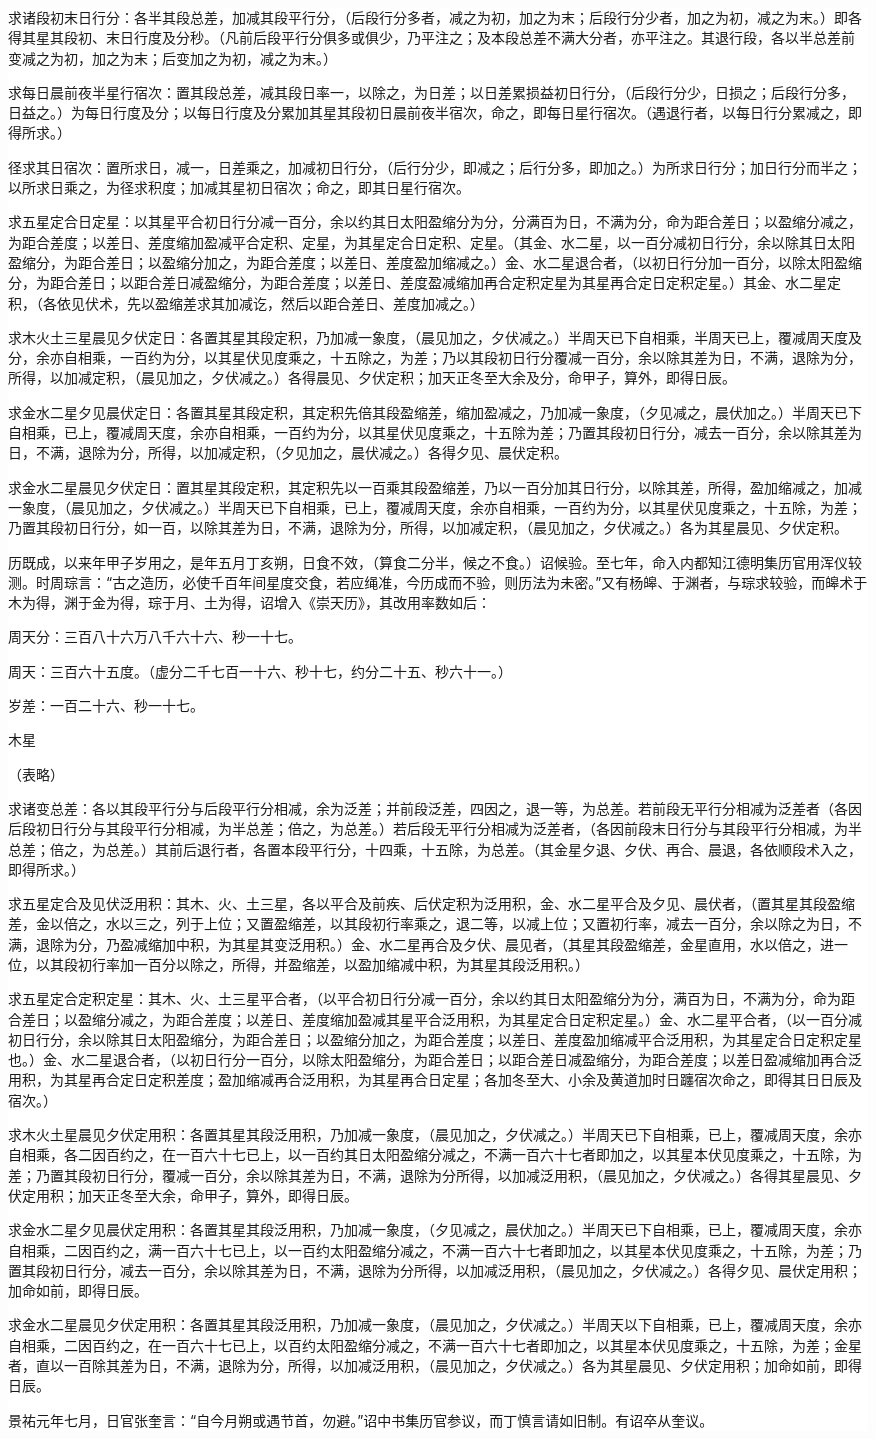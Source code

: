 求诸段初末日行分：各半其段总差，加减其段平行分，（后段行分多者，减之为初，加之为末；后段行分少者，加之为初，减之为末。）即各得其星其段初、末日行度及分秒。（凡前后段平行分俱多或俱少，乃平注之；及本段总差不满大分者，亦平注之。其退行段，各以半总差前变减之为初，加之为末；后变加之为初，减之为末。）

求每日晨前夜半星行宿次：置其段总差，减其段日率一，以除之，为日差；以日差累损益初日行分，（后段行分少，日损之；后段行分多，日益之。）为每日行度及分；以每日行度及分累加其星其段初日晨前夜半宿次，命之，即每日星行宿次。（遇退行者，以每日行分累减之，即得所求。）

径求其日宿次：置所求日，减一，日差乘之，加减初日行分，（后行分少，即减之；后行分多，即加之。）为所求日行分；加日行分而半之；以所求日乘之，为径求积度；加减其星初日宿次；命之，即其日星行宿次。

求五星定合日定星：以其星平合初日行分减一百分，余以约其日太阳盈缩分为分，分满百为日，不满为分，命为距合差日；以盈缩分减之，为距合差度；以差日、差度缩加盈减平合定积、定星，为其星定合日定积、定星。（其金、水二星，以一百分减初日行分，余以除其日太阳盈缩分，为距合差日；以盈缩分加之，为距合差度；以差日、差度盈加缩减之。）金、水二星退合者，（以初日行分加一百分，以除太阳盈缩分，为距合差日；以距合差日减盈缩分，为距合差度；以差日、差度盈减缩加再合定积定星为其星再合定日定积定星。）其金、水二星定积，（各依见伏术，先以盈缩差求其加减讫，然后以距合差日、差度加减之。）

求木火土三星晨见夕伏定日：各置其星其段定积，乃加减一象度，（晨见加之，夕伏减之。）半周天已下自相乘，半周天已上，覆减周天度及分，余亦自相乘，一百约为分，以其星伏见度乘之，十五除之，为差；乃以其段初日行分覆减一百分，余以除其差为日，不满，退除为分，所得，以加减定积，（晨见加之，夕伏减之。）各得晨见、夕伏定积；加天正冬至大余及分，命甲子，算外，即得日辰。

求金水二星夕见晨伏定日：各置其星其段定积，其定积先倍其段盈缩差，缩加盈减之，乃加减一象度，（夕见减之，晨伏加之。）半周天已下自相乘，已上，覆减周天度，余亦自相乘，一百约为分，以其星伏见度乘之，十五除为差；乃置其段初日行分，减去一百分，余以除其差为日，不满，退除为分，所得，以加减定积，（夕见加之，晨伏减之。）各得夕见、晨伏定积。

求金水二星晨见夕伏定日：置其星其段定积，其定积先以一百乘其段盈缩差，乃以一百分加其日行分，以除其差，所得，盈加缩减之，加减一象度，（晨见加之，夕伏减之。）半周天已下自相乘，已上，覆减周天度，余亦自相乘，一百约为分，以其星伏见度乘之，十五除，为差；乃置其段初日行分，如一百，以除其差为日，不满，退除为分，所得，以加减定积，（晨见加之，夕伏减之。）各为其星晨见、夕伏定积。

历既成，以来年甲子岁用之，是年五月丁亥朔，日食不效，（算食二分半，候之不食。）诏候验。至七年，命入内都知江德明集历官用浑仪较测。时周琮言：“古之造历，必使千百年间星度交食，若应绳准，今历成而不验，则历法为未密。”又有杨皞、于渊者，与琮求较验，而皞术于木为得，渊于金为得，琮于月、土为得，诏增入《崇天历》，其改用率数如后：

周天分：三百八十六万八千六十六、秒一十七。

周天：三百六十五度。（虚分二千七百一十六、秒十七，约分二十五、秒六十一。）

岁差：一百二十六、秒一十七。

木星

（表略）

求诸变总差：各以其段平行分与后段平行分相减，余为泛差；并前段泛差，四因之，退一等，为总差。若前段无平行分相减为泛差者（各因后段初日行分与其段平行分相减，为半总差；倍之，为总差。）若后段无平行分相减为泛差者，（各因前段末日行分与其段平行分相减，为半总差；倍之，为总差。）其前后退行者，各置本段平行分，十四乘，十五除，为总差。（其金星夕退、夕伏、再合、晨退，各依顺段术入之，即得所求。）

求五星定合及见伏泛用积：其木、火、土三星，各以平合及前疾、后伏定积为泛用积，金、水二星平合及夕见、晨伏者，（置其星其段盈缩差，金以倍之，水以三之，列于上位；又置盈缩差，以其段初行率乘之，退二等，以减上位；又置初行率，减去一百分，余以除之为日，不满，退除为分，乃盈减缩加中积，为其星其变泛用积。）金、水二星再合及夕伏、晨见者，（其星其段盈缩差，金星直用，水以倍之，进一位，以其段初行率加一百分以除之，所得，并盈缩差，以盈加缩减中积，为其星其段泛用积。）

求五星定合定积定星：其木、火、土三星平合者，（以平合初日行分减一百分，余以约其日太阳盈缩分为分，满百为日，不满为分，命为距合差日；以盈缩分减之，为距合差度；以差日、差度缩加盈减其星平合泛用积，为其星定合日定积定星。）金、水二星平合者，（以一百分减初日行分，余以除其日太阳盈缩分，为距合差日；以盈缩分加之，为距合差度；以差日、差度盈加缩减平合泛用积，为其星定合日定积定星也。）金、水二星退合者，（以初日行分一百分，以除太阳盈缩分，为距合差日；以距合差日减盈缩分，为距合差度；以差日盈减缩加再合泛用积，为其星再合定日定积差度；盈加缩减再合泛用积，为其星再合日定星；各加冬至大、小余及黄道加时日躔宿次命之，即得其日日辰及宿次。）

求木火土星晨见夕伏定用积：各置其星其段泛用积，乃加减一象度，（晨见加之，夕伏减之。）半周天已下自相乘，已上，覆减周天度，余亦自相乘，各二因百约之，在一百六十七已上，以一百约其日太阳盈缩分减之，不满一百六十七者即加之，以其星本伏见度乘之，十五除，为差；乃置其段初日行分，覆减一百分，余以除其差为日，不满，退除为分所得，以加减泛用积，（晨见加之，夕伏减之。）各得其星晨见、夕伏定用积；加天正冬至大余，命甲子，算外，即得日辰。

求金水二星夕见晨伏定用积：各置其星其段泛用积，乃加减一象度，（夕见减之，晨伏加之。）半周天已下自相乘，已上，覆减周天度，余亦自相乘，二因百约之，满一百六十七已上，以一百约太阳盈缩分减之，不满一百六十七者即加之，以其星本伏见度乘之，十五除，为差；乃置其段初日行分，减去一百分，余以除其差为日，不满，退除为分所得，以加减泛用积，（晨见加之，夕伏减之。）各得夕见、晨伏定用积；加命如前，即得日辰。

求金水二星晨见夕伏定用积：各置其星其段泛用积，乃加减一象度，（晨见加之，夕伏减之。）半周天以下自相乘，已上，覆减周天度，余亦自相乘，二因百约之，在一百六十七已上，以百约太阳盈缩分减之，不满一百六十七者即加之，以其星本伏见度乘之，十五除，为差；金星者，直以一百除其差为日，不满，退除为分，所得，以加减泛用积，（晨见加之，夕伏减之。）各为其星晨见、夕伏定用积；加命如前，即得日辰。

景祐元年七月，日官张奎言：“自今月朔或遇节首，勿避。”诏中书集历官参议，而丁慎言请如旧制。有诏卒从奎议。
